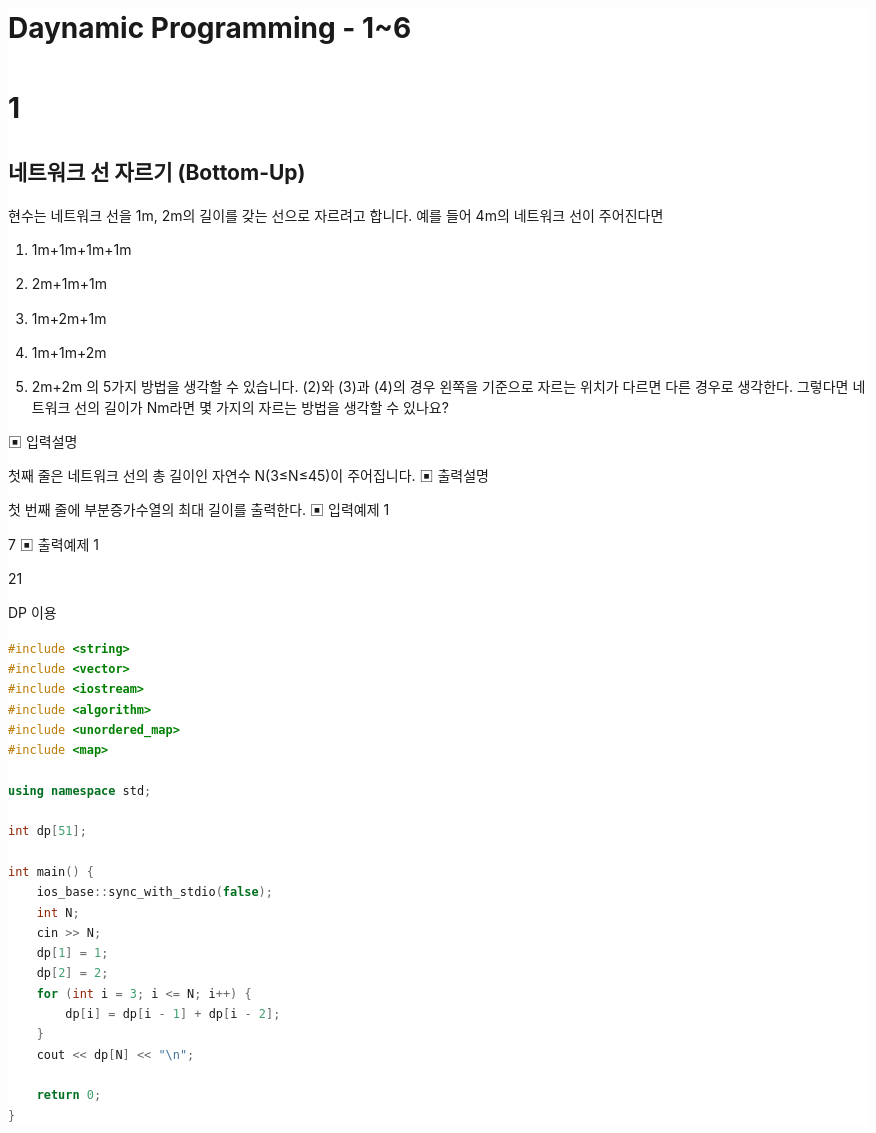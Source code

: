 # Daynamic Programming - 1~6

# 1

## 네트워크 선 자르기 (Bottom-Up)

현수는 네트워크 선을 1m, 2m의 길이를 갖는 선으로 자르려고 합니다. 예를 들어 4m의 네트워크 선이 주어진다면

1) 1m+1m+1m+1m 

2) 2m+1m+1m 

3) 1m+2m+1m 

4) 1m+1m+2m 

5) 2m+2m
의 5가지 방법을 생각할 수 있습니다. (2)와 (3)과 (4)의 경우 왼쪽을 기준으로 자르는 위치가 다르면 다른 경우로 생각한다. 그렇다면 네트워크 선의 길이가 Nm라면 몇 가지의 자르는 방법을 생각할 수 있나요?

▣ 입력설명 

첫째 줄은 네트워크 선의 총 길이인 자연수 N(3≤N≤45)이 주어집니다.
▣ 출력설명 

첫 번째 줄에 부분증가수열의 최대 길이를 출력한다.
▣ 입력예제 1 

7
▣ 출력예제 1 

21

DP 이용

```c++
#include <string>
#include <vector>
#include <iostream>
#include <algorithm>
#include <unordered_map>
#include <map>

using namespace std;

int dp[51];

int main() {
	ios_base::sync_with_stdio(false);
	int N;
	cin >> N;
	dp[1] = 1;
	dp[2] = 2;
	for (int i = 3; i <= N; i++) {
		dp[i] = dp[i - 1] + dp[i - 2];
	}
	cout << dp[N] << "\n";

	return 0;
}
```
